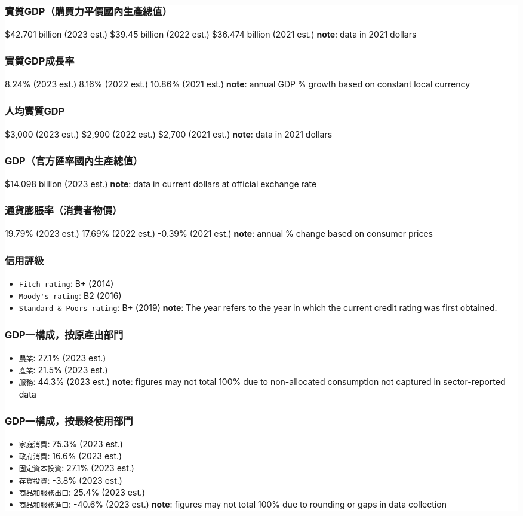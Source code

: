 ### 實質GDP（購買力平價國內生產總值）
$42.701 billion (2023 est.)
$39.45 billion (2022 est.)
$36.474 billion (2021 est.)
**note**: data in 2021 dollars

### 實質GDP成長率
8.24% (2023 est.)
8.16% (2022 est.)
10.86% (2021 est.)
**note**: annual GDP % growth based on constant local currency

### 人均實質GDP
$3,000 (2023 est.)
$2,900 (2022 est.)
$2,700 (2021 est.)
**note**: data in 2021 dollars

### GDP（官方匯率國內生產總值）
$14.098 billion (2023 est.)
**note**: data in current dollars at official exchange rate

### 通貨膨脹率（消費者物價）
19.79% (2023 est.)
17.69% (2022 est.)
-0.39% (2021 est.)
**note**: annual % change based on consumer prices

### 信用評級
- `Fitch rating`: B+ (2014)
- `Moody's rating`: B2 (2016)
- `Standard & Poors rating`: B+ (2019)
**note**: The year refers to the year in which the current credit rating was first obtained.

### GDP—構成，按原產出部門
- `農業`: 27.1% (2023 est.)
- `產業`: 21.5% (2023 est.)
- `服務`: 44.3% (2023 est.)
**note**: figures may not total 100% due to non-allocated consumption not captured in sector-reported data

### GDP—構成，按最終使用部門
- `家庭消費`: 75.3% (2023 est.)
- `政府消費`: 16.6% (2023 est.)
- `固定資本投資`: 27.1% (2023 est.)
- `存貨投資`: -3.8% (2023 est.)
- `商品和服務出口`: 25.4% (2023 est.)
- `商品和服務進口`: -40.6% (2023 est.)
**note**: figures may not total 100% due to rounding or gaps in data collection

